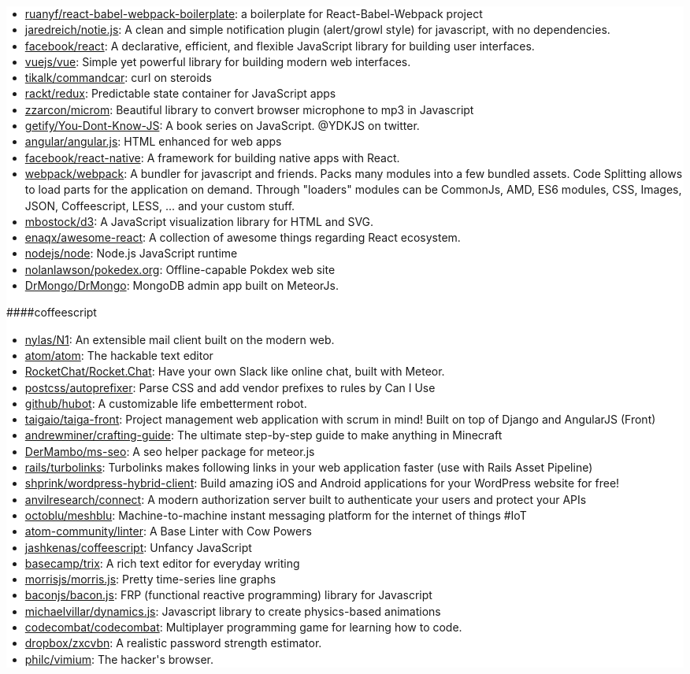 * [ruanyf/react-babel-webpack-boilerplate](https://github.com/ruanyf/react-babel-webpack-boilerplate): a boilerplate for React-Babel-Webpack project
* [jaredreich/notie.js](https://github.com/jaredreich/notie.js): A clean and simple notification plugin (alert/growl style) for javascript, with no dependencies.
* [facebook/react](https://github.com/facebook/react): A declarative, efficient, and flexible JavaScript library for building user interfaces.
* [vuejs/vue](https://github.com/vuejs/vue): Simple yet powerful library for building modern web interfaces.
* [tikalk/commandcar](https://github.com/tikalk/commandcar): curl on steroids
* [rackt/redux](https://github.com/rackt/redux): Predictable state container for JavaScript apps
* [zzarcon/microm](https://github.com/zzarcon/microm): Beautiful library to convert browser microphone to mp3 in Javascript
* [getify/You-Dont-Know-JS](https://github.com/getify/You-Dont-Know-JS): A book series on JavaScript. @YDKJS on twitter.
* [angular/angular.js](https://github.com/angular/angular.js): HTML enhanced for web apps
* [facebook/react-native](https://github.com/facebook/react-native): A framework for building native apps with React.
* [webpack/webpack](https://github.com/webpack/webpack): A bundler for javascript and friends. Packs many modules into a few bundled assets. Code Splitting allows to load parts for the application on demand. Through "loaders" modules can be CommonJs, AMD, ES6 modules, CSS, Images, JSON, Coffeescript, LESS, ... and your custom stuff.
* [mbostock/d3](https://github.com/mbostock/d3): A JavaScript visualization library for HTML and SVG.
* [enaqx/awesome-react](https://github.com/enaqx/awesome-react): A collection of awesome things regarding React ecosystem.
* [nodejs/node](https://github.com/nodejs/node): Node.js JavaScript runtime
* [nolanlawson/pokedex.org](https://github.com/nolanlawson/pokedex.org): Offline-capable Pokdex web site
* [DrMongo/DrMongo](https://github.com/DrMongo/DrMongo): MongoDB admin app built on MeteorJs.

####coffeescript
* [nylas/N1](https://github.com/nylas/N1): An extensible mail client built on the modern web.
* [atom/atom](https://github.com/atom/atom): The hackable text editor
* [RocketChat/Rocket.Chat](https://github.com/RocketChat/Rocket.Chat): Have your own Slack like online chat, built with Meteor.
* [postcss/autoprefixer](https://github.com/postcss/autoprefixer): Parse CSS and add vendor prefixes to rules by Can I Use
* [github/hubot](https://github.com/github/hubot): A customizable life embetterment robot.
* [taigaio/taiga-front](https://github.com/taigaio/taiga-front): Project management web application with scrum in mind! Built on top of Django and AngularJS (Front)
* [andrewminer/crafting-guide](https://github.com/andrewminer/crafting-guide): The ultimate step-by-step guide to make anything in Minecraft
* [DerMambo/ms-seo](https://github.com/DerMambo/ms-seo): A seo helper package for meteor.js
* [rails/turbolinks](https://github.com/rails/turbolinks): Turbolinks makes following links in your web application faster (use with Rails Asset Pipeline)
* [shprink/wordpress-hybrid-client](https://github.com/shprink/wordpress-hybrid-client): Build amazing iOS and Android applications for your WordPress website for free!
* [anvilresearch/connect](https://github.com/anvilresearch/connect): A modern authorization server built to authenticate your users and protect your APIs
* [octoblu/meshblu](https://github.com/octoblu/meshblu): Machine-to-machine instant messaging platform for the internet of things #IoT
* [atom-community/linter](https://github.com/atom-community/linter): A Base Linter with Cow Powers
* [jashkenas/coffeescript](https://github.com/jashkenas/coffeescript): Unfancy JavaScript
* [basecamp/trix](https://github.com/basecamp/trix): A rich text editor for everyday writing
* [morrisjs/morris.js](https://github.com/morrisjs/morris.js): Pretty time-series line graphs
* [baconjs/bacon.js](https://github.com/baconjs/bacon.js): FRP (functional reactive programming) library for Javascript
* [michaelvillar/dynamics.js](https://github.com/michaelvillar/dynamics.js): Javascript library to create physics-based animations
* [codecombat/codecombat](https://github.com/codecombat/codecombat): Multiplayer programming game for learning how to code.
* [dropbox/zxcvbn](https://github.com/dropbox/zxcvbn): A realistic password strength estimator.
* [philc/vimium](https://github.com/philc/vimium): The hacker's browser.